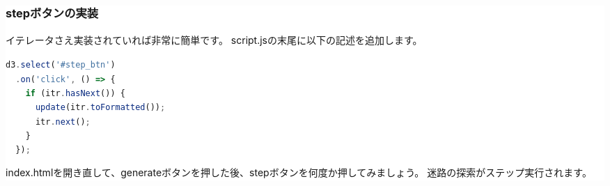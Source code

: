### stepボタンの実装

イテレータさえ実装されていれば非常に簡単です。
script.jsの末尾に以下の記述を追加します。

```js
d3.select('#step_btn')
  .on('click', () => {
    if (itr.hasNext()) {
      update(itr.toFormatted());
      itr.next();
    }
  });
```

index.htmlを開き直して、generateボタンを押した後、stepボタンを何度か押してみましょう。
迷路の探索がステップ実行されます。
